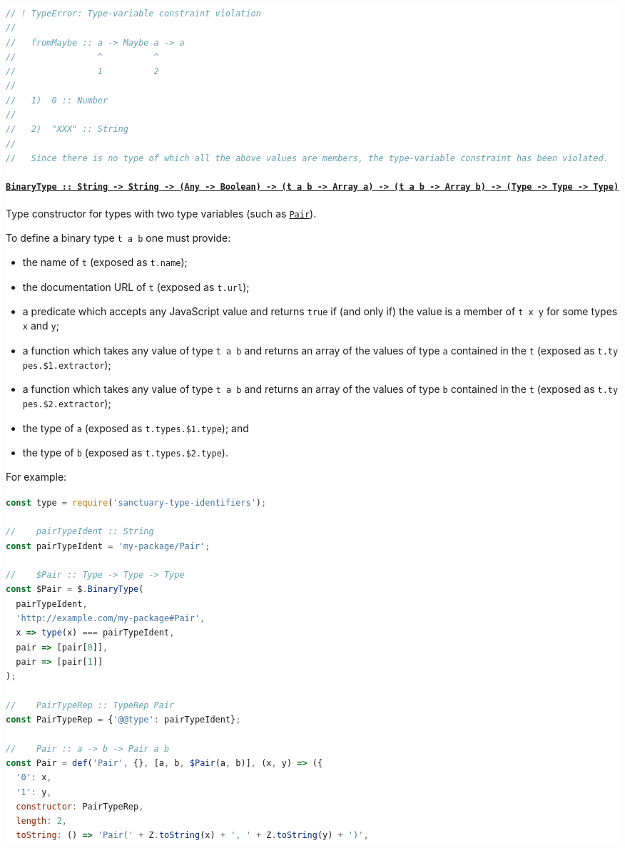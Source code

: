 ```javascript
// ! TypeError: Type-variable constraint violation
//
//   fromMaybe :: a -> Maybe a -> a
//                ^          ^
//                1          2
//
//   1)  0 :: Number
//
//   2)  "XXX" :: String
//
//   Since there is no type of which all the above values are members, the type-variable constraint has been violated.
```

<h4 name="BinaryType"><code><a href="https://github.com/sanctuary-js/sanctuary-def/blob/v0.9.0/index.js#L1401">BinaryType :: String -> String -> (Any -> Boolean) -> (t a b -> Array a) -> (t a b -> Array b) -> (Type -> Type -> Type)</a></code></h4>

Type constructor for types with two type variables (such as [`Pair`][]).

To define a binary type `t a b` one must provide:

  - the name of `t` (exposed as `t.name`);

  - the documentation URL of `t` (exposed as `t.url`);

  - a predicate which accepts any JavaScript value and returns `true`
    if (and only if) the value is a member of `t x y` for some types
    `x` and `y`;

  - a function which takes any value of type `t a b` and returns an array
    of the values of type `a` contained in the `t` (exposed as
    `t.types.$1.extractor`);

  - a function which takes any value of type `t a b` and returns an array
    of the values of type `b` contained in the `t` (exposed as
    `t.types.$2.extractor`);

  - the type of `a` (exposed as `t.types.$1.type`); and

  - the type of `b` (exposed as `t.types.$2.type`).

For example:

```javascript
const type = require('sanctuary-type-identifiers');

//    pairTypeIdent :: String
const pairTypeIdent = 'my-package/Pair';

//    $Pair :: Type -> Type -> Type
const $Pair = $.BinaryType(
  pairTypeIdent,
  'http://example.com/my-package#Pair',
  x => type(x) === pairTypeIdent,
  pair => [pair[0]],
  pair => [pair[1]]
);

//    PairTypeRep :: TypeRep Pair
const PairTypeRep = {'@@type': pairTypeIdent};

//    Pair :: a -> b -> Pair a b
const Pair = def('Pair', {}, [a, b, $Pair(a, b)], (x, y) => ({
  '0': x,
  '1': y,
  constructor: PairTypeRep,
  length: 2,
  toString: () => 'Pair(' + Z.toString(x) + ', ' + Z.toString(y) + ')',
```

[FL:Semigroup]:         https://github.com/fantasyland/fantasy-land#semigroup
[`AnyFunction`]:        #AnyFunction
[`Arguments`]:          #Arguments
[`Array`]:              #Array
[`BinaryType`]:         #BinaryType
[`Boolean`]:            #Boolean
[`Date`]:               #Date
[`Error`]:              #Error
[`FiniteNumber`]:       #FiniteNumber
[`GlobalRegExp`]:       #GlobalRegExp
[`Integer`]:            #Integer
[`NonGlobalRegExp`]:    #NonGlobalRegExp
[`Null`]:               #Null
[`Number`]:             #Number
[`Object`]:             #Object
[`Object.create`]:      https://developer.mozilla.org/en-US/docs/Web/JavaScript/Reference/Global_Objects/Object/create
[`Pair`]:               #Pair
[`RegExp`]:             #RegExp
[`RegexFlags`]:         #RegexFlags
[`StrMap`]:             #StrMap
[`String`]:             #String
[`SyntaxError`]:        https://developer.mozilla.org/en-US/docs/Web/JavaScript/Reference/Global_Objects/SyntaxError
[`TypeClass`]:          https://github.com/sanctuary-js/sanctuary-type-classes#TypeClass
[`TypeError`]:          https://developer.mozilla.org/en-US/docs/Web/JavaScript/Reference/Global_Objects/TypeError
[`TypeVariable`]:       #TypeVariable
[`UnaryType`]:          #UnaryType
[`UnaryTypeVariable`]:  #UnaryTypeVariable
[`Undefined`]:          #Undefined
[`ValidNumber`]:        #ValidNumber
[`env`]:                #env
[arguments]:            https://developer.mozilla.org/en-US/docs/Web/JavaScript/Reference/Functions/arguments
[enumerated types]:     https://en.wikipedia.org/wiki/Enumerated_type
[max]:                  https://developer.mozilla.org/en-US/docs/Web/JavaScript/Reference/Global_Objects/Number/MAX_SAFE_INTEGER
[min]:                  https://developer.mozilla.org/en-US/docs/Web/JavaScript/Reference/Global_Objects/Number/MIN_SAFE_INTEGER
[record type]:          #RecordType
[semigroup]:            https://en.wikipedia.org/wiki/Semigroup
[type class]:           #type-classes
[type variables]:       #TypeVariable
[types]:                #types